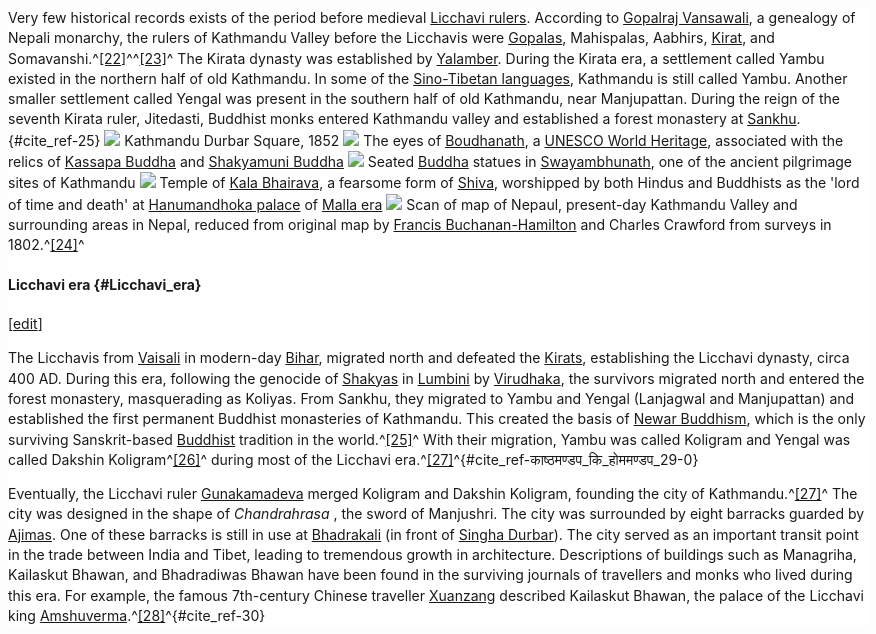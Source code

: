 Very few historical records exists of the period before medieval [Licchavi rulers](/wiki/Licchavi_(kingdom) "Licchavi (kingdom)"). According to [Gopalraj Vansawali](/wiki/Gopalraj_Vansawali "Gopalraj Vansawali"), a genealogy of Nepali monarchy, the rulers of Kathmandu Valley before the Licchavis were [Gopalas](/wiki/Pala_empire "Pala empire"), Mahispalas, Aabhirs, [Kirat](/wiki/Kirati_people "Kirati people"), and Somavanshi.^[\[22\]](#cite_note-nepalmandal.com-24)^^[\[23\]](#cite_note-25)^ The Kirata dynasty was established by [Yalamber](/wiki/Yalambar "Yalambar"). During the Kirata era, a settlement called Yambu existed in the northern half of old Kathmandu. In some of the [Sino-Tibetan languages](/wiki/Sino-Tibetan_languages "Sino-Tibetan languages"), Kathmandu is still called Yambu. Another smaller settlement called Yengal was present in the southern half of old Kathmandu, near Manjupattan. During the reign of the seventh Kirata ruler, Jitedasti, Buddhist monks entered Kathmandu valley and established a forest monastery at [Sankhu](/wiki/Sankhu "Sankhu").{#cite_ref-25}
[![](//upload.wikimedia.org/wikipedia/commons/thumb/1/16/Kathmandu_durbar_square.jpg/220px-Kathmandu_durbar_square.jpg)](/wiki/File:Kathmandu_durbar_square.jpg) Kathmandu Durbar Square, 1852 [![](//upload.wikimedia.org/wikipedia/commons/thumb/5/5d/Boudha_Stupa_IMG_7804_2018_36.jpg/220px-Boudha_Stupa_IMG_7804_2018_36.jpg)](/wiki/File:Boudha_Stupa_IMG_7804_2018_36.jpg) The eyes of [Boudhanath](/wiki/Boudhanath "Boudhanath"), a [UNESCO World Heritage](/wiki/World_Heritage_Site "World Heritage Site"), associated with the relics of [Kassapa Buddha](/wiki/Kassapa_Buddha "Kassapa Buddha") and [Shakyamuni Buddha](/wiki/Shakyamuni_Buddha "Shakyamuni Buddha") [![](//upload.wikimedia.org/wikipedia/commons/thumb/e/e5/Gautam_buddha_statue.jpg/220px-Gautam_buddha_statue.jpg)](/wiki/File:Gautam_buddha_statue.jpg) Seated [Buddha](/wiki/The_Buddha "The Buddha") statues in [Swayambhunath](/wiki/Swayambhu_(architecture) "Swayambhu (architecture)"), one of the ancient pilgrimage sites of Kathmandu [![](//upload.wikimedia.org/wikipedia/commons/thumb/6/64/Kaal_Bhairav_at_Hanumandhoka.jpg/220px-Kaal_Bhairav_at_Hanumandhoka.jpg)](/wiki/File:Kaal_Bhairav_at_Hanumandhoka.jpg) Temple of [Kala Bhairava](/wiki/Bhairava "Bhairava"), a fearsome form of [Shiva](/wiki/Shiva "Shiva"), worshipped by both Hindus and Buddhists as the 'lord of time and death' at [Hanumandhoka palace](/wiki/Hanumandhoka_Palace_Complex "Hanumandhoka Palace Complex") of [Malla era](/wiki/Malla_(Nepal) "Malla (Nepal)") [![](//upload.wikimedia.org/wikipedia/commons/thumb/5/56/Nepaul_valley_map_1802.jpg/220px-Nepaul_valley_map_1802.jpg)](/wiki/File:Nepaul_valley_map_1802.jpg) Scan of map of Nepaul, present-day Kathmandu Valley and surrounding areas in Nepal, reduced from original map by [Francis Buchanan-Hamilton](/wiki/Francis_Buchanan-Hamilton "Francis Buchanan-Hamilton") and Charles Crawford from surveys in 1802.^[\[24\]](#cite_note-26)^  

#### Licchavi era {#Licchavi_era}

\[[edit](/w/index.php?title=Kathmandu&action=edit&section=4 "Edit section: Licchavi era")\]

The Licchavis from [Vaisali](/wiki/Vaishali_(ancient_city) "Vaishali (ancient city)") in modern-day [Bihar](/wiki/Bihar "Bihar"), migrated north and defeated the [Kirats](/wiki/Kirat_people "Kirat people"), establishing the Licchavi dynasty, circa 400 AD. During this era, following the genocide of [Shakyas](/wiki/Shakya "Shakya") in [Lumbini](/wiki/Lumbini "Lumbini") by [Virudhaka](/wiki/Virudhaka_(raja) "Virudhaka (raja)"), the survivors migrated north and entered the forest monastery, masquerading as Koliyas. From Sankhu, they migrated to Yambu and Yengal (Lanjagwal and Manjupattan) and established the first permanent Buddhist monasteries of Kathmandu. This created the basis of [Newar Buddhism](/wiki/Newar_Buddhism "Newar Buddhism"), which is the only surviving Sanskrit-based [Buddhist](/wiki/Buddhism "Buddhism") tradition in the world.^[\[25\]](#cite_note-27)^ With their migration, Yambu was called Koligram and Yengal was called Dakshin Koligram^[\[26\]](#cite_note-28)^ during most of the Licchavi era.^[\[27\]](#cite_note-काष्ठमण्डप_कि_होममण्डप-29)^{#cite_ref-काष्ठमण्डप_कि_होममण्डप_29-0}

Eventually, the Licchavi ruler [Gunakamadeva](/wiki/Gunakamadeva "Gunakamadeva") merged Koligram and Dakshin Koligram, founding the city of Kathmandu.^[\[27\]](#cite_note-काष्ठमण्डप_कि_होममण्डप-29)^ The city was designed in the shape of *Chandrahrasa* , the sword of Manjushri. The city was surrounded by eight barracks guarded by [Ajimas](/wiki/Ajima "Ajima"). One of these barracks is still in use at [Bhadrakali](/wiki/Bhadrakali_Temple_(Kathmandu) "Bhadrakali Temple (Kathmandu)") (in front of [Singha Durbar](/wiki/Singha_Durbar "Singha Durbar")). The city served as an important transit point in the trade between India and Tibet, leading to tremendous growth in architecture. Descriptions of buildings such as Managriha, Kailaskut Bhawan, and Bhadradiwas Bhawan have been found in the surviving journals of travellers and monks who lived during this era. For example, the famous 7th-century Chinese traveller [Xuanzang](/wiki/Xuanzang "Xuanzang") described Kailaskut Bhawan, the palace of the Licchavi king [Amshuverma](/wiki/Amshuverma "Amshuverma").^[\[28\]](#cite_note-30)^{#cite_ref-30}
